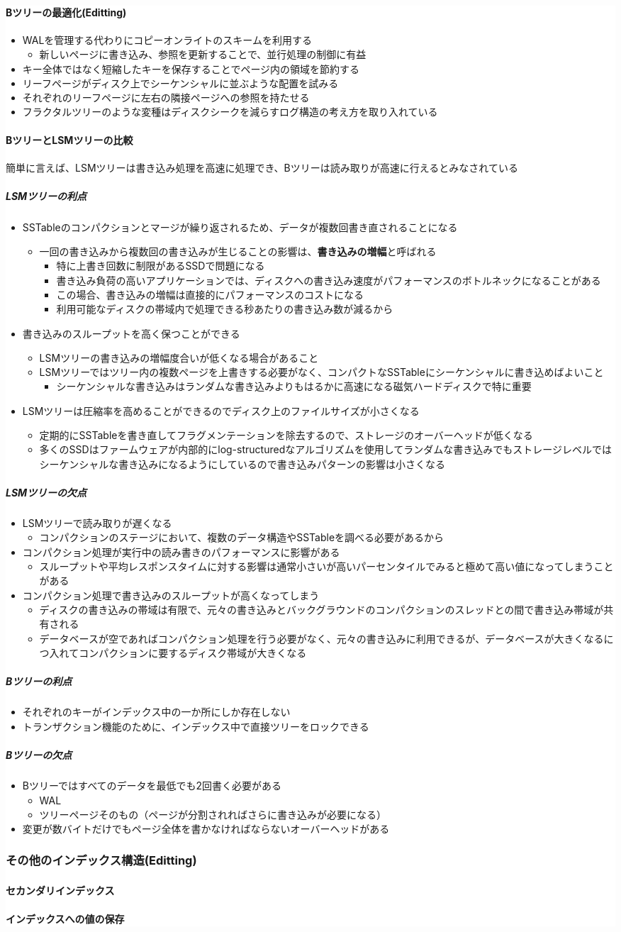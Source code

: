 #### Bツリーの最適化(Editting)
* WALを管理する代わりにコピーオンライトのスキームを利用する
    * 新しいページに書き込み、参照を更新することで、並行処理の制御に有益
* キー全体ではなく短縮したキーを保存することでページ内の領域を節約する
* リーフページがディスク上でシーケンシャルに並ぶような配置を試みる
* それぞれのリーフページに左右の隣接ページへの参照を持たせる
* フラクタルツリーのような変種はディスクシークを減らすログ構造の考え方を取り入れている

#### BツリーとLSMツリーの比較
簡単に言えば、LSMツリーは書き込み処理を高速に処理でき、Bツリーは読み取りが高速に行えるとみなされている

##### LSMツリーの利点
* SSTableのコンパクションとマージが繰り返されるため、データが複数回書き直されることになる
    * 一回の書き込みから複数回の書き込みが生じることの影響は、**書き込みの増幅**と呼ばれる
        * 特に上書き回数に制限があるSSDで問題になる
        * 書き込み負荷の高いアプリケーションでは、ディスクへの書き込み速度がパフォーマンスのボトルネックになることがある
        * この場合、書き込みの増幅は直接的にパフォーマンスのコストになる
        * 利用可能なディスクの帯域内で処理できる秒あたりの書き込み数が減るから

* 書き込みのスループットを高く保つことができる
    * LSMツリーの書き込みの増幅度合いが低くなる場合があること
    * LSMツリーではツリー内の複数ページを上書きする必要がなく、コンパクトなSSTableにシーケンシャルに書き込めばよいこと
        * シーケンシャルな書き込みはランダムな書き込みよりもはるかに高速になる磁気ハードディスクで特に重要
* LSMツリーは圧縮率を高めることができるのでディスク上のファイルサイズが小さくなる
    * 定期的にSSTableを書き直してフラグメンテーションを除去するので、ストレージのオーバーヘッドが低くなる
    * 多くのSSDはファームウェアが内部的にlog-structuredなアルゴリズムを使用してランダムな書き込みでもストレージレベルではシーケンシャルな書き込みになるようにしているので書き込みパターンの影響は小さくなる

##### LSMツリーの欠点
* LSMツリーで読み取りが遅くなる
    * コンパクションのステージにおいて、複数のデータ構造やSSTableを調べる必要があるから
* コンパクション処理が実行中の読み書きのパフォーマンスに影響がある
    * スループットや平均レスポンスタイムに対する影響は通常小さいが高いパーセンタイルでみると極めて高い値になってしまうことがある
* コンパクション処理で書き込みのスループットが高くなってしまう
    * ディスクの書き込みの帯域は有限で、元々の書き込みとバックグラウンドのコンパクションのスレッドとの間で書き込み帯域が共有される
    * データベースが空であればコンパクション処理を行う必要がなく、元々の書き込みに利用できるが、データベースが大きくなるにつ入れてコンパクションに要するディスク帯域が大きくなる

##### Bツリーの利点
* それぞれのキーがインデックス中の一か所にしか存在しない
* トランザクション機能のために、インデックス中で直接ツリーをロックできる

##### Bツリーの欠点
* Bツリーではすべてのデータを最低でも2回書く必要がある
    * WAL
    * ツリーページそのもの（ページが分割されればさらに書き込みが必要になる）
* 変更が数バイトだけでもページ全体を書かなければならないオーバーヘッドがある
### その他のインデックス構造(Editting)
#### セカンダリインデックス


#### インデックスへの値の保存
